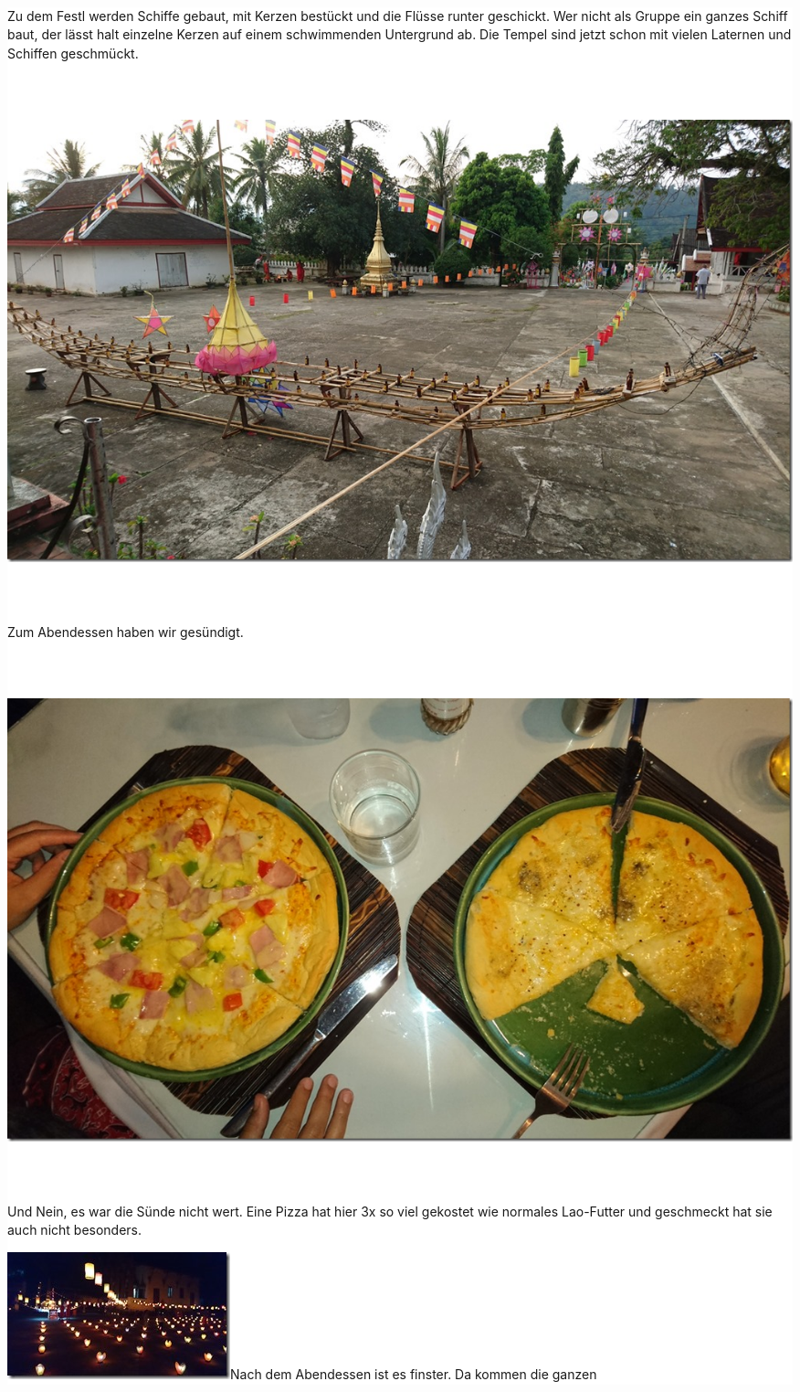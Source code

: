<p>Zu dem Festl werden Schiffe gebaut, mit Kerzen bestückt und die Flüsse runter geschickt. Wer nicht als Gruppe ein ganzes Schiff baut, der lässt halt einzelne Kerzen auf einem schwimmenden Untergrund ab. Die Tempel sind jetzt schon mit vielen Laternen und Schiffen geschmückt.</p> <p><a href="/assets/images/2015/10/DSC_0957.jpg"><img src="/assets/images/2015/10/DSC_0957_thumb.jpg" width="1028" height="580" alt="DSC_0957" border="0" /></a></p> <p>Zum Abendessen haben wir gesündigt.</p> <p><a href="/assets/images/2015/10/DSC_0964.jpg"><img src="/assets/images/2015/10/DSC_0964_thumb.jpg" width="1028" height="580" alt="DSC_0964" border="0" /></a></p> <p>Und Nein, es war die Sünde nicht wert. Eine Pizza hat hier 3x so viel gekostet wie normales Lao-Futter und geschmeckt hat sie auch nicht besonders.</p> <p><a href="/assets/images/2015/10/DSC_0966.jpg"><img src="/assets/images/2015/10/DSC_0966_thumb.jpg" width="244" height="139" alt="DSC_0966" border="0" /></a>Nach dem Abendessen ist es finster. Da kommen die ganzen